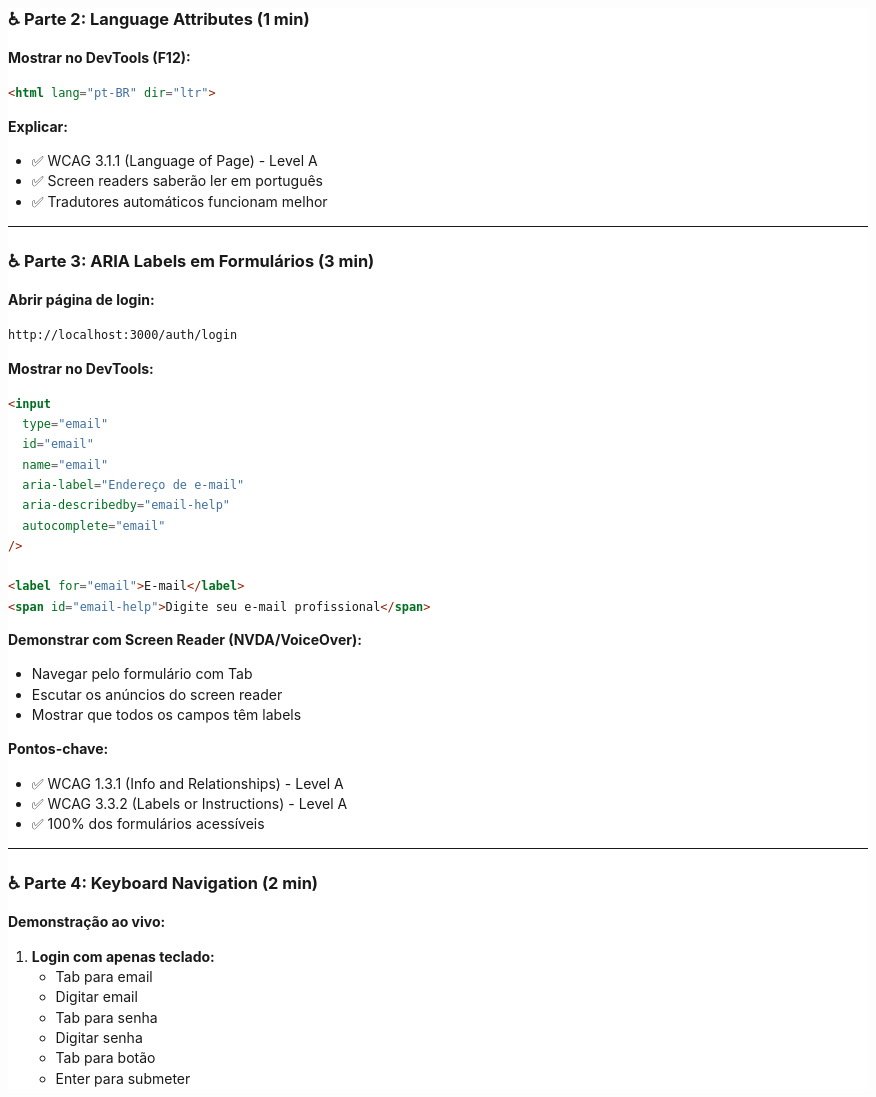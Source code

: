 
### ♿ Parte 2: Language Attributes (1 min)

**Mostrar no DevTools (F12):**

```html
<html lang="pt-BR" dir="ltr">
```

**Explicar:**
- ✅ WCAG 3.1.1 (Language of Page) - Level A
- ✅ Screen readers saberão ler em português
- ✅ Tradutores automáticos funcionam melhor

---

### ♿ Parte 3: ARIA Labels em Formulários (3 min)

**Abrir página de login:**

```bash
http://localhost:3000/auth/login
```

**Mostrar no DevTools:**

```html
<input
  type="email"
  id="email"
  name="email"
  aria-label="Endereço de e-mail"
  aria-describedby="email-help"
  autocomplete="email"
/>

<label for="email">E-mail</label>
<span id="email-help">Digite seu e-mail profissional</span>
```

**Demonstrar com Screen Reader (NVDA/VoiceOver):**
- Navegar pelo formulário com Tab
- Escutar os anúncios do screen reader
- Mostrar que todos os campos têm labels

**Pontos-chave:**
- ✅ WCAG 1.3.1 (Info and Relationships) - Level A
- ✅ WCAG 3.3.2 (Labels or Instructions) - Level A
- ✅ 100% dos formulários acessíveis

---

### ♿ Parte 4: Keyboard Navigation (2 min)

**Demonstração ao vivo:**

1. **Login com apenas teclado:**
   - Tab para email
   - Digitar email
   - Tab para senha
   - Digitar senha
   - Tab para botão
   - Enter para submeter
